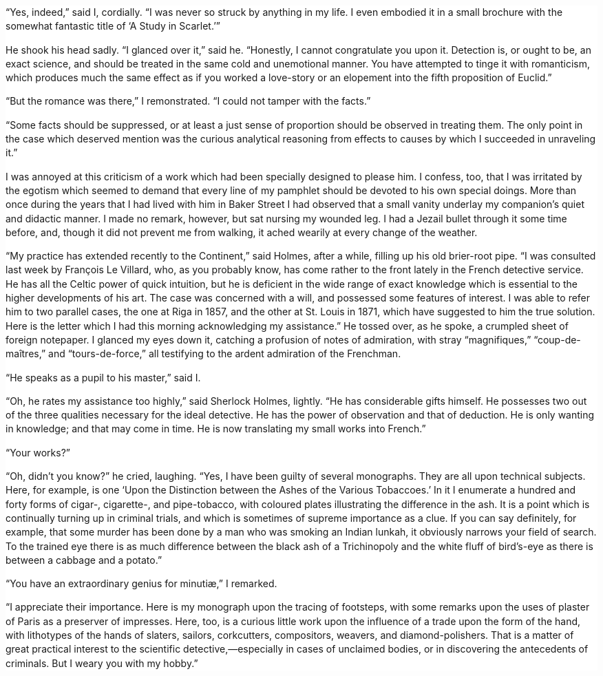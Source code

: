 “Yes, indeed,” said I, cordially. “I was never so struck by anything in my life. I even embodied it in a small brochure with the somewhat fantastic title of ‘A Study in Scarlet.’”

He shook his head sadly. “I glanced over it,” said he. “Honestly, I cannot congratulate you upon it. Detection is, or ought to be, an exact science, and should be treated in the same cold and unemotional manner. You have attempted to tinge it with romanticism, which produces much the same effect as if you worked a love-story or an elopement into the fifth proposition of Euclid.”

“But the romance was there,” I remonstrated. “I could not tamper with the facts.”

“Some facts should be suppressed, or at least a just sense of proportion should be observed in treating them. The only point in the case which deserved mention was the curious analytical reasoning from effects to causes by which I succeeded in unraveling it.”

I was annoyed at this criticism of a work which had been specially designed to please him. I confess, too, that I was irritated by the egotism which seemed to demand that every line of my pamphlet should be devoted to his own special doings. More than once during the years that I had lived with him in Baker Street I had observed that a small vanity underlay my companion’s quiet and didactic manner. I made no remark, however, but sat nursing my wounded leg. I had a Jezail bullet through it some time before, and, though it did not prevent me from walking, it ached wearily at every change of the weather.

“My practice has extended recently to the Continent,” said Holmes, after a while, filling up his old brier-root pipe. “I was consulted last week by François Le Villard, who, as you probably know, has come rather to the front lately in the French detective service. He has all the Celtic power of quick intuition, but he is deficient in the wide range of exact knowledge which is essential to the higher developments of his art. The case was concerned with a will, and possessed some features of interest. I was able to refer him to two parallel cases, the one at Riga in 1857, and the other at St. Louis in 1871, which have suggested to him the true solution. Here is the letter which I had this morning acknowledging my assistance.” He tossed over, as he spoke, a crumpled sheet of foreign notepaper. I glanced my eyes down it, catching a profusion of notes of admiration, with stray “magnifiques,” “coup-de-maîtres,” and “tours-de-force,” all testifying to the ardent admiration of the Frenchman.

“He speaks as a pupil to his master,” said I.

“Oh, he rates my assistance too highly,” said Sherlock Holmes, lightly. “He has considerable gifts himself. He possesses two out of the three qualities necessary for the ideal detective. He has the power of observation and that of deduction. He is only wanting in knowledge; and that may come in time. He is now translating my small works into French.”

“Your works?”

“Oh, didn’t you know?” he cried, laughing. “Yes, I have been guilty of several monographs. They are all upon technical subjects. Here, for example, is one ‘Upon the Distinction between the Ashes of the Various Tobaccoes.’ In it I enumerate a hundred and forty forms of cigar-, cigarette-, and pipe-tobacco, with coloured plates illustrating the difference in the ash. It is a point which is continually turning up in criminal trials, and which is sometimes of supreme importance as a clue. If you can say definitely, for example, that some murder has been done by a man who was smoking an Indian lunkah, it obviously narrows your field of search. To the trained eye there is as much difference between the black ash of a Trichinopoly and the white fluff of bird’s-eye as there is between a cabbage and a potato.”

“You have an extraordinary genius for minutiæ,” I remarked.

“I appreciate their importance. Here is my monograph upon the tracing of footsteps, with some remarks upon the uses of plaster of Paris as a preserver of impresses. Here, too, is a curious little work upon the influence of a trade upon the form of the hand, with lithotypes of the hands of slaters, sailors, corkcutters, compositors, weavers, and diamond-polishers. That is a matter of great practical interest to the scientific detective,—especially in cases of unclaimed bodies, or in discovering the antecedents of criminals. But I weary you with my hobby.”
